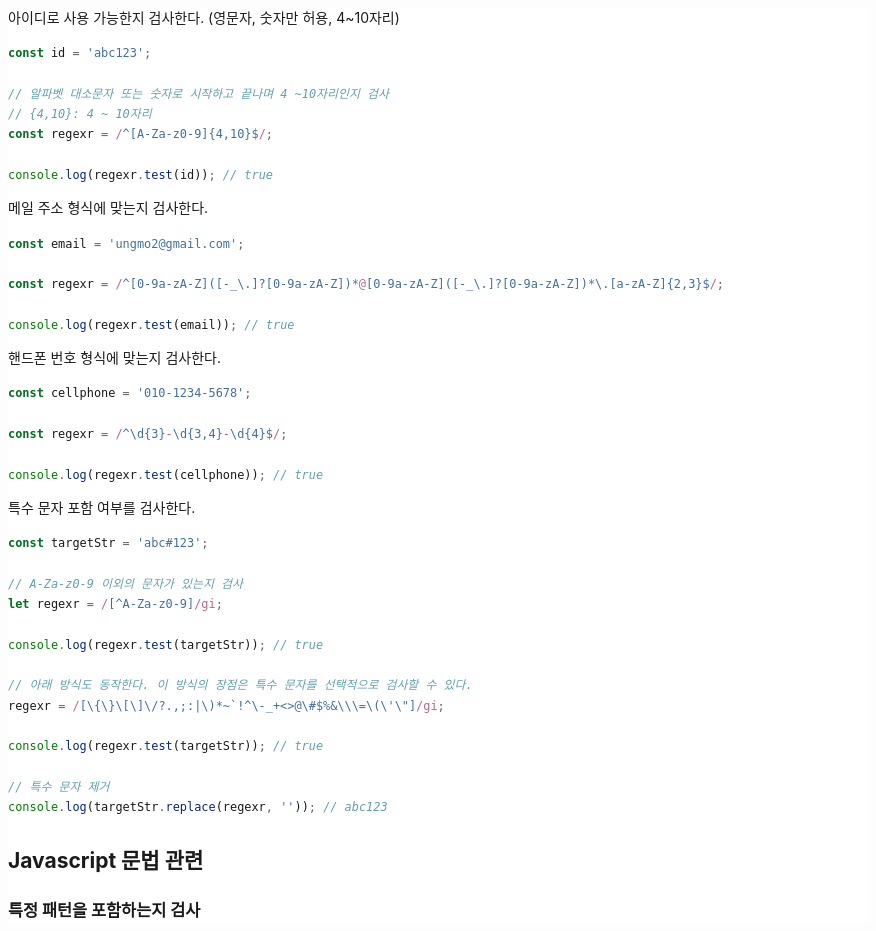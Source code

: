 
아이디로 사용 가능한지 검사한다. (영문자, 숫자만 허용, 4~10자리)
```js
const id = 'abc123';

// 알파벳 대소문자 또는 숫자로 시작하고 끝나며 4 ~10자리인지 검사
// {4,10}: 4 ~ 10자리
const regexr = /^[A-Za-z0-9]{4,10}$/;

console.log(regexr.test(id)); // true
```

메일 주소 형식에 맞는지 검사한다.
```js
const email = 'ungmo2@gmail.com';

const regexr = /^[0-9a-zA-Z]([-_\.]?[0-9a-zA-Z])*@[0-9a-zA-Z]([-_\.]?[0-9a-zA-Z])*\.[a-zA-Z]{2,3}$/;

console.log(regexr.test(email)); // true
```

핸드폰 번호 형식에 맞는지 검사한다.

```js
const cellphone = '010-1234-5678';

const regexr = /^\d{3}-\d{3,4}-\d{4}$/;

console.log(regexr.test(cellphone)); // true
```

특수 문자 포함 여부를 검사한다.

```js
const targetStr = 'abc#123';

// A-Za-z0-9 이외의 문자가 있는지 검사
let regexr = /[^A-Za-z0-9]/gi;

console.log(regexr.test(targetStr)); // true

// 아래 방식도 동작한다. 이 방식의 장점은 특수 문자를 선택적으로 검사할 수 있다.
regexr = /[\{\}\[\]\/?.,;:|\)*~`!^\-_+<>@\#$%&\\\=\(\'\"]/gi;

console.log(regexr.test(targetStr)); // true

// 특수 문자 제거
console.log(targetStr.replace(regexr, '')); // abc123
```

## Javascript 문법 관련

### 특정 패턴을 포함하는지 검사

